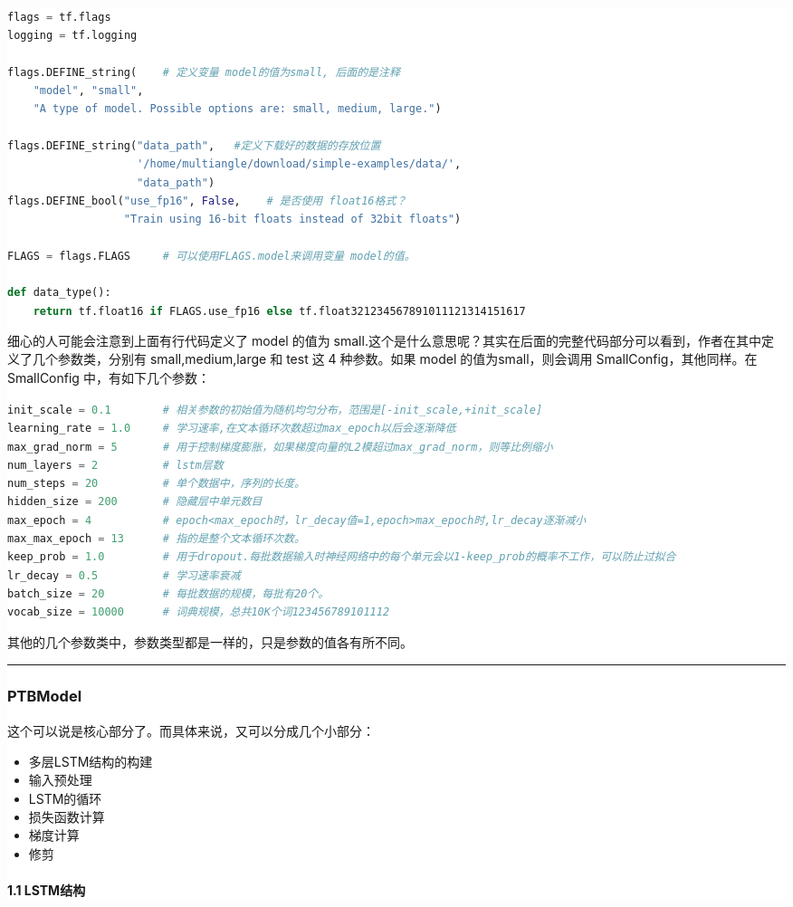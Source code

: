 ```python
flags = tf.flags
logging = tf.logging    

flags.DEFINE_string(    # 定义变量 model的值为small, 后面的是注释
    "model", "small",
    "A type of model. Possible options are: small, medium, large.")

flags.DEFINE_string("data_path",   #定义下载好的数据的存放位置
                    '/home/multiangle/download/simple-examples/data/', 
                    "data_path")
flags.DEFINE_bool("use_fp16", False,    # 是否使用 float16格式？
                  "Train using 16-bit floats instead of 32bit floats")

FLAGS = flags.FLAGS     # 可以使用FLAGS.model来调用变量 model的值。

def data_type():
    return tf.float16 if FLAGS.use_fp16 else tf.float321234567891011121314151617
```

细心的人可能会注意到上面有行代码定义了 model 的值为 small.这个是什么意思呢？其实在后面的完整代码部分可以看到，作者在其中定义了几个参数类，分别有 small,medium,large 和 test 这 4 种参数。如果 model 的值为small，则会调用 SmallConfig，其他同样。在 SmallConfig 中，有如下几个参数：

```python
init_scale = 0.1        # 相关参数的初始值为随机均匀分布，范围是[-init_scale,+init_scale]
learning_rate = 1.0     # 学习速率,在文本循环次数超过max_epoch以后会逐渐降低
max_grad_norm = 5       # 用于控制梯度膨胀，如果梯度向量的L2模超过max_grad_norm，则等比例缩小
num_layers = 2          # lstm层数
num_steps = 20          # 单个数据中，序列的长度。
hidden_size = 200       # 隐藏层中单元数目
max_epoch = 4           # epoch<max_epoch时，lr_decay值=1,epoch>max_epoch时,lr_decay逐渐减小
max_max_epoch = 13      # 指的是整个文本循环次数。
keep_prob = 1.0         # 用于dropout.每批数据输入时神经网络中的每个单元会以1-keep_prob的概率不工作，可以防止过拟合
lr_decay = 0.5          # 学习速率衰减
batch_size = 20         # 每批数据的规模，每批有20个。
vocab_size = 10000      # 词典规模，总共10K个词123456789101112
```

其他的几个参数类中，参数类型都是一样的，只是参数的值各有所不同。

---

### PTBModel

这个可以说是核心部分了。而具体来说，又可以分成几个小部分：

* 多层LSTM结构的构建
* 输入预处理
* LSTM的循环
* 损失函数计算
* 梯度计算
* 修剪

#### 1.1 LSTM结构
